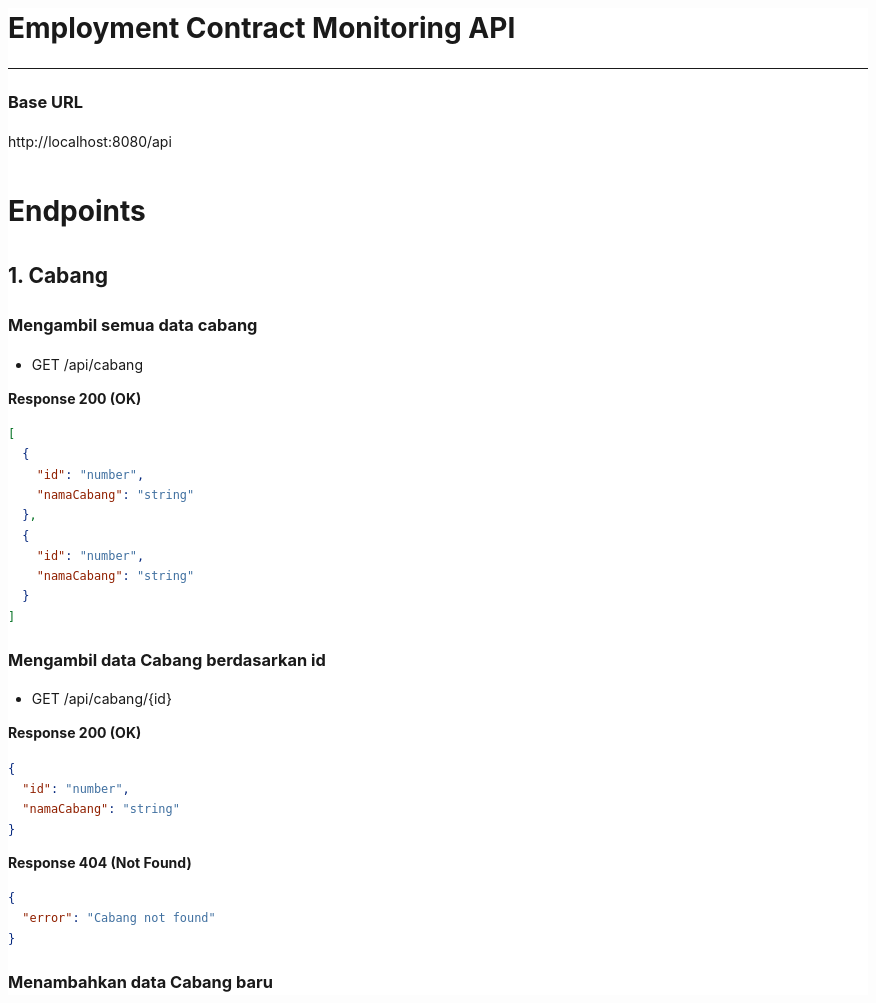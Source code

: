 # Employment Contract Monitoring API

---

### Base URL
http://localhost:8080/api

# Endpoints 

## 1. Cabang

### Mengambil semua data cabang

- GET /api/cabang

**Response 200 (OK)**
```json
[
  {
    "id": "number",
    "namaCabang": "string"
  },
  {
    "id": "number",
    "namaCabang": "string"
  }
] 
```

### Mengambil data Cabang berdasarkan id

- GET /api/cabang/{id}

**Response 200 (OK)**

```json
{
  "id": "number",
  "namaCabang": "string"
}
```
**Response 404 (Not Found)**

```json
{
  "error": "Cabang not found"
}
```

### Menambahkan data Cabang baru
